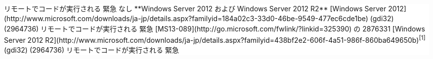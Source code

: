 </td>
<td style="border:1px solid black;">
リモートでコードが実行される

</td>
<td style="border:1px solid black;">
緊急

</td>
<td style="border:1px solid black;">
なし

</td>
</tr>
<tr>
<td style="border:1px solid black;" colspan="4">
**Windows Server 2012 および Windows Server 2012 R2**

</td>
</tr>
<tr>
<td style="border:1px solid black;">
[Windows Server 2012](http://www.microsoft.com/downloads/ja-jp/details.aspx?familyid=184a02c3-33d0-46be-9549-477ec6cde1be)  
(gdi32)  
(2964736)

</td>
<td style="border:1px solid black;">
リモートでコードが実行される

</td>
<td style="border:1px solid black;">
緊急

</td>
<td style="border:1px solid black;">
[MS13-089](http://go.microsoft.com/fwlink/?linkid=325390) の 2876331

</td>
</tr>
<tr>
<td style="border:1px solid black;">
[Windows Server 2012 R2](http://www.microsoft.com/downloads/ja-jp/details.aspx?familyid=438bf2e2-606f-4a51-986f-860ba649650b)<sup>[1]</sup>
(gdi32)  
(2964736)

</td>
<td style="border:1px solid black;">
リモートでコードが実行される

</td>
<td style="border:1px solid black;">
緊急
